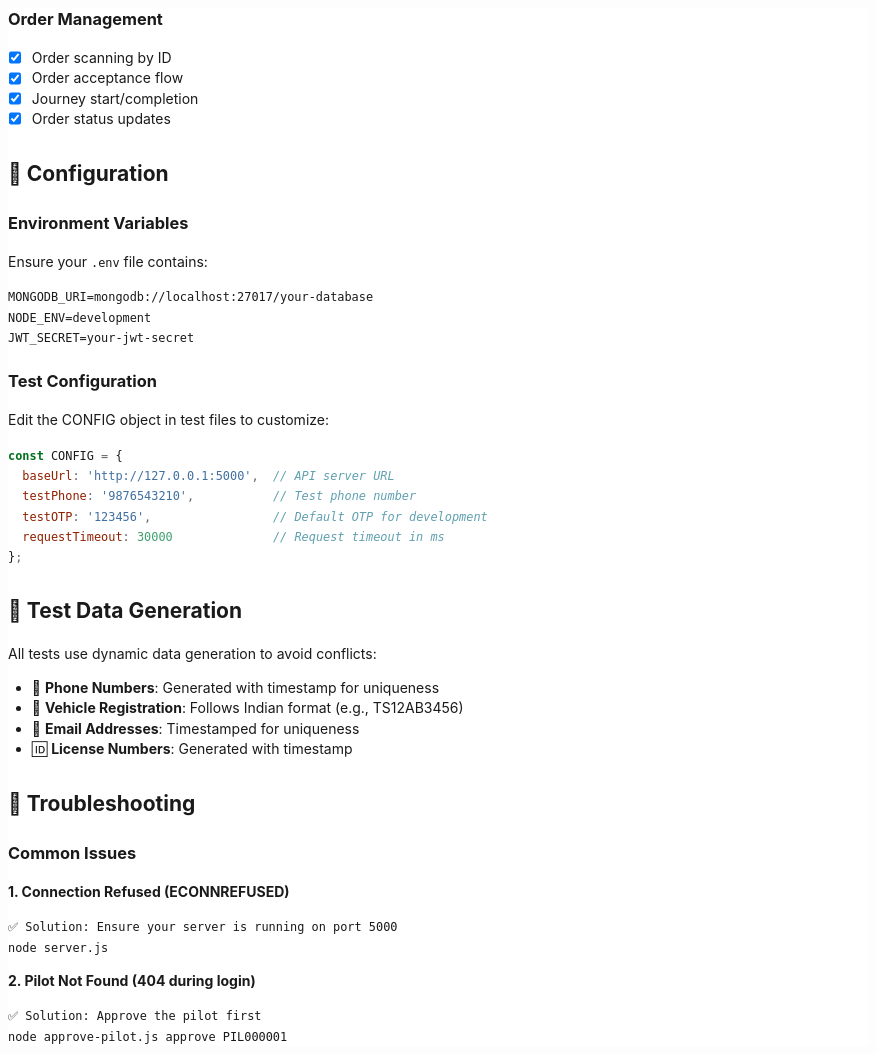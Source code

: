 ### Order Management
- [x] Order scanning by ID
- [x] Order acceptance flow
- [x] Journey start/completion
- [x] Order status updates

## 🔧 Configuration

### Environment Variables
Ensure your `.env` file contains:
```
MONGODB_URI=mongodb://localhost:27017/your-database
NODE_ENV=development
JWT_SECRET=your-jwt-secret
```

### Test Configuration
Edit the CONFIG object in test files to customize:
```javascript
const CONFIG = {
  baseUrl: 'http://127.0.0.1:5000',  // API server URL
  testPhone: '9876543210',           // Test phone number
  testOTP: '123456',                 // Default OTP for development
  requestTimeout: 30000              // Request timeout in ms
};
```

## 📝 Test Data Generation

All tests use dynamic data generation to avoid conflicts:
- 📱 **Phone Numbers**: Generated with timestamp for uniqueness
- 🚗 **Vehicle Registration**: Follows Indian format (e.g., TS12AB3456)
- 📧 **Email Addresses**: Timestamped for uniqueness
- 🆔 **License Numbers**: Generated with timestamp

## 🐛 Troubleshooting

### Common Issues

**1. Connection Refused (ECONNREFUSED)**
```
✅ Solution: Ensure your server is running on port 5000
node server.js
```

**2. Pilot Not Found (404 during login)**
```
✅ Solution: Approve the pilot first
node approve-pilot.js approve PIL000001
```
